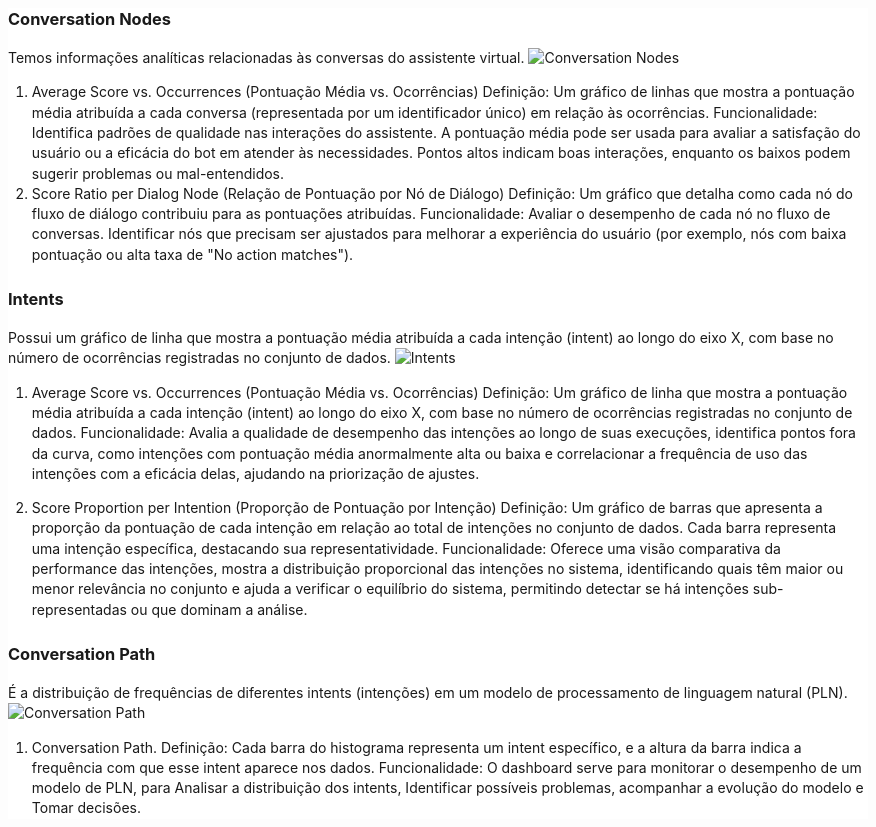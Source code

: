 ### Conversation Nodes

Temos informações analíticas relacionadas às conversas do assistente virtual.
![Conversation Nodes](https://asset-portal-files.s3.us-south.cloud-object-storage.appdomain.cloud/conversationNodes.png)

1. Average Score vs. Occurrences (Pontuação Média vs. Ocorrências)
   Definição: Um gráfico de linhas que mostra a pontuação média atribuída a cada conversa (representada por um identificador único) em relação às ocorrências.
   Funcionalidade: Identifica padrões de qualidade nas interações do assistente.
   A pontuação média pode ser usada para avaliar a satisfação do usuário ou a eficácia do bot em atender às necessidades.
   Pontos altos indicam boas interações, enquanto os baixos podem sugerir problemas ou mal-entendidos.
2. Score Ratio per Dialog Node (Relação de Pontuação por Nó de Diálogo)
   Definição: Um gráfico que detalha como cada nó do fluxo de diálogo contribuiu para as pontuações atribuídas.
   Funcionalidade: Avaliar o desempenho de cada nó no fluxo de conversas. Identificar nós que precisam ser ajustados para melhorar a experiência do usuário (por exemplo, nós com baixa pontuação ou alta taxa de "No action matches").

### Intents

Possui um gráfico de linha que mostra a pontuação média atribuída a cada intenção (intent) ao longo do eixo X, com base no número de ocorrências registradas no conjunto de dados.
![Intents](https://asset-portal-files.s3.us-south.cloud-object-storage.appdomain.cloud/intents.png)

1. Average Score vs. Occurrences (Pontuação Média vs. Ocorrências)
   Definição: Um gráfico de linha que mostra a pontuação média atribuída a cada intenção (intent) ao longo do eixo X, com base no número de ocorrências registradas no conjunto de dados.
   Funcionalidade: Avalia a qualidade de desempenho das intenções ao longo de suas execuções, identifica pontos fora da curva, como intenções com pontuação média anormalmente alta ou baixa e correlacionar a frequência de uso das intenções com a eficácia delas, ajudando na priorização de ajustes.

2. Score Proportion per Intention (Proporção de Pontuação por Intenção)
   Definição: Um gráfico de barras que apresenta a proporção da pontuação de cada intenção em relação ao total de intenções no conjunto de dados. Cada barra representa uma intenção específica, destacando sua representatividade.
   Funcionalidade: Oferece uma visão comparativa da performance das intenções, mostra a distribuição proporcional das intenções no sistema, identificando quais têm maior ou menor relevância no conjunto e ajuda a verificar o equilíbrio do sistema, permitindo detectar se há intenções sub-representadas ou que dominam a análise.

### Conversation Path

É a distribuição de frequências de diferentes intents (intenções) em um modelo de processamento de linguagem natural (PLN).
![Conversation Path](https://asset-portal-files.s3.us-south.cloud-object-storage.appdomain.cloud/conversationPath.png)

1. Conversation Path.
   Definição: Cada barra do histograma representa um intent específico, e a altura da barra indica a frequência com que esse intent aparece nos dados.
   Funcionalidade: O dashboard serve para monitorar o desempenho de um modelo de PLN, para Analisar a distribuição dos intents, Identificar possíveis problemas, acompanhar a evolução do modelo e Tomar decisões.
